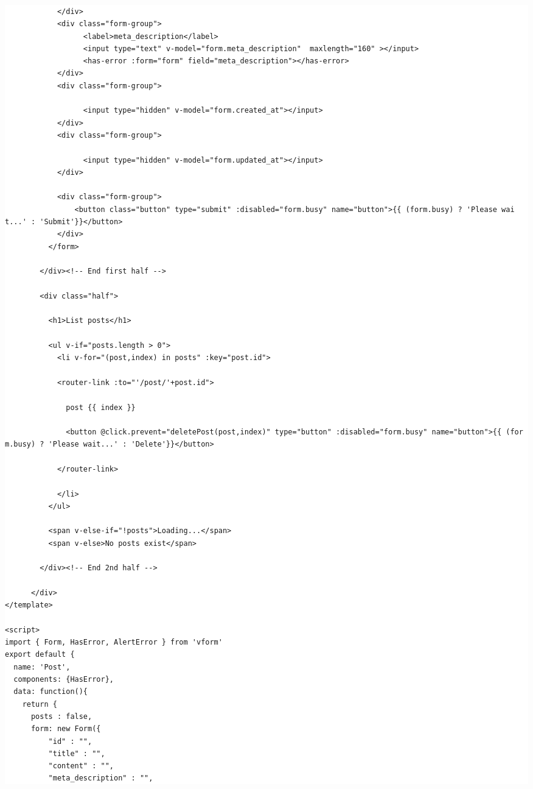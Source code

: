 ```
            </div>
            <div class="form-group">
                  <label>meta_description</label>
                  <input type="text" v-model="form.meta_description"  maxlength="160" ></input>
                  <has-error :form="form" field="meta_description"></has-error>
            </div>
            <div class="form-group">
   
                  <input type="hidden" v-model="form.created_at"></input>
            </div>
            <div class="form-group">
   
                  <input type="hidden" v-model="form.updated_at"></input>
            </div>
        
            <div class="form-group">
                <button class="button" type="submit" :disabled="form.busy" name="button">{{ (form.busy) ? 'Please wait...' : 'Submit'}}</button>
            </div>
          </form>
          
        </div><!-- End first half -->
        
        <div class="half">
          
          <h1>List posts</h1>
          
          <ul v-if="posts.length > 0">
            <li v-for="(post,index) in posts" :key="post.id">
              
            <router-link :to="'/post/'+post.id">
              
              post {{ index }}

              <button @click.prevent="deletePost(post,index)" type="button" :disabled="form.busy" name="button">{{ (form.busy) ? 'Please wait...' : 'Delete'}}</button>
              
            </router-link>
              
            </li>
          </ul>
          
          <span v-else-if="!posts">Loading...</span>
          <span v-else>No posts exist</span>
          
        </div><!-- End 2nd half -->
        
      </div>
</template>

<script>
import { Form, HasError, AlertError } from 'vform'
export default {
  name: 'Post',
  components: {HasError},
  data: function(){
    return {
      posts : false,
      form: new Form({
          "id" : "",
          "title" : "",
          "content" : "",
          "meta_description" : "",
```